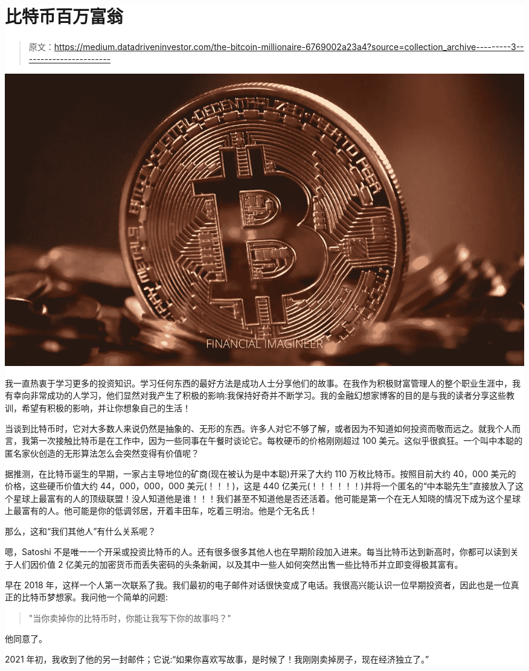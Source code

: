 # 比特币百万富翁

> 原文：<https://medium.datadriveninvestor.com/the-bitcoin-millionaire-6769002a23a4?source=collection_archive---------3----------------------->

![](img/7eb1ec36253c98cf880ae407620c4027.png)

我一直热衷于学习更多的投资知识。学习任何东西的最好方法是成功人士分享他们的故事。在我作为积极财富管理人的整个职业生涯中，我有幸向非常成功的人学习，他们显然对我产生了积极的影响:我保持好奇并不断学习。我的金融幻想家博客的目的是与我的读者分享这些教训，希望有积极的影响，并让你想象自己的生活！

当谈到比特币时，它对大多数人来说仍然是抽象的、无形的东西。许多人对它不够了解，或者因为不知道如何投资而敬而远之。就我个人而言，我第一次接触比特币是在工作中，因为一些同事在午餐时谈论它。每枚硬币的价格刚刚超过 100 美元。这似乎很疯狂。一个叫中本聪的匿名家伙创造的无形算法怎么会突然变得有价值呢？

据推测，在比特币诞生的早期，一家占主导地位的矿商(现在被认为是中本聪)开采了大约 110 万枚比特币。按照目前大约 40，000 美元的价格，这些硬币价值大约 44，000，000，000 美元(！！！)，这是 440 亿美元(！！！！！！)并将一个匿名的“中本聪先生”直接放入了这个星球上最富有的人的顶级联盟！没人知道他是谁！！！我们甚至不知道他是否还活着。他可能是第一个在无人知晓的情况下成为这个星球上最富有的人。他可能是你的低调邻居，开着丰田车，吃着三明治。他是个无名氏！

那么，这和“我们其他人”有什么关系呢？

嗯，Satoshi 不是唯一一个开采或投资比特币的人。还有很多很多其他人也在早期阶段加入进来。每当比特币达到新高时，你都可以读到关于人们因价值 2 亿美元的加密货币而丢失密码的头条新闻，以及其中一些人如何突然出售一些比特币并立即变得极其富有。

早在 2018 年，这样一个人第一次联系了我。我们最初的电子邮件对话很快变成了电话。我很高兴能认识一位早期投资者，因此也是一位真正的比特币梦想家。我问他一个简单的问题:

> "当你卖掉你的比特币时，你能让我写下你的故事吗？"

他同意了。

2021 年初，我收到了他的另一封邮件；它说:“如果你喜欢写故事，是时候了！我刚刚卖掉房子，现在经济独立了。”
